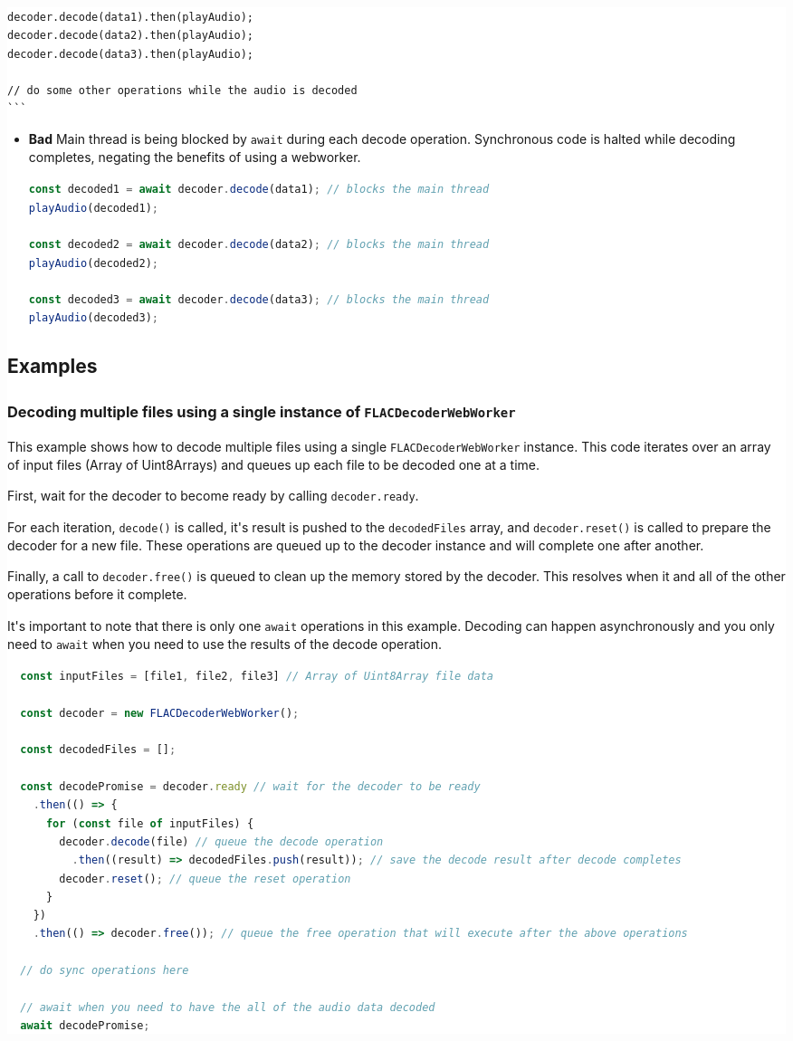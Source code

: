     decoder.decode(data1).then(playAudio);
    decoder.decode(data2).then(playAudio);
    decoder.decode(data3).then(playAudio);

    // do some other operations while the audio is decoded
    ```

  * **Bad** Main thread is being blocked by `await` during each decode operation. Synchronous code is halted while decoding completes, negating the benefits of using a webworker.
    ```javascript
    const decoded1 = await decoder.decode(data1); // blocks the main thread
    playAudio(decoded1);

    const decoded2 = await decoder.decode(data2); // blocks the main thread
    playAudio(decoded2);

    const decoded3 = await decoder.decode(data3); // blocks the main thread
    playAudio(decoded3);
    ```
## Examples

### Decoding multiple files using a **single** instance of `FLACDecoderWebWorker`

This example shows how to decode multiple files using a single `FLACDecoderWebWorker` instance. This code iterates over an array of input files (Array of Uint8Arrays) and queues up each file to be decoded one at a time.

First, wait for the decoder to become ready by calling `decoder.ready`.

For each iteration, `decode()` is called, it's result is pushed to the `decodedFiles` array, and `decoder.reset()` is called to prepare the decoder for a new file. These operations are queued up to the decoder instance and will complete one after another.

Finally, a call to `decoder.free()` is queued to clean up the memory stored by the decoder. This resolves when it and all of the other operations before it complete.

It's important to note that there is only one `await` operations in this example. Decoding can happen asynchronously and you only need to `await` when you need to use the results of the decode operation.

```javascript
  const inputFiles = [file1, file2, file3] // Array of Uint8Array file data

  const decoder = new FLACDecoderWebWorker();

  const decodedFiles = [];

  const decodePromise = decoder.ready // wait for the decoder to be ready
    .then(() => {
      for (const file of inputFiles) {
        decoder.decode(file) // queue the decode operation
          .then((result) => decodedFiles.push(result)); // save the decode result after decode completes
        decoder.reset(); // queue the reset operation
      }
    })
    .then(() => decoder.free()); // queue the free operation that will execute after the above operations

  // do sync operations here

  // await when you need to have the all of the audio data decoded
  await decodePromise;
```